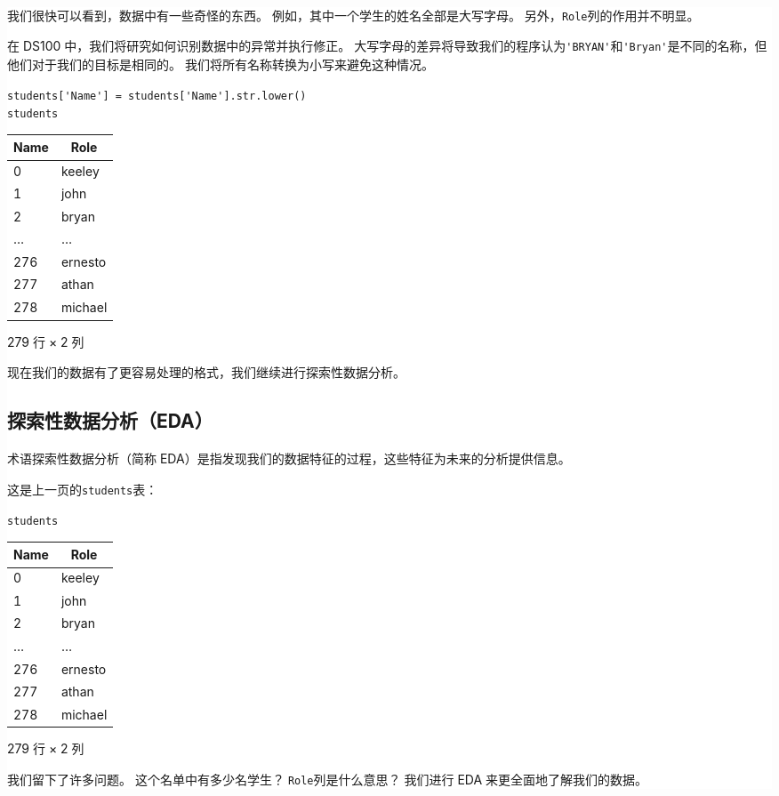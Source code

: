我们很快可以看到，数据中有一些奇怪的东西。 例如，其中一个学生的姓名全部是大写字母。 另外，`Role`列的作用并不明显。

在 DS100 中，我们将研究如何识别数据中的异常并执行修正。 大写字母的差异将导致我们的程序认为`'BRYAN'`和`'Bryan'`是不同的名称，但他们对于我们的目标是相同的。 我们将所有名称转换为小写来避免这种情况。

```
students['Name'] = students['Name'].str.lower()
students
```

| Name | Role |
| --- | --- |
| 0 | keeley |
| 1 | john |
| 2 | bryan |
| … | … |
| 276 | ernesto |
| 277 | athan |
| 278 | michael |

279 行 × 2 列

现在我们的数据有了更容易处理的格式，我们继续进行探索性数据分析。

## 探索性数据分析（EDA）

术语探索性数据分析（简称 EDA）是指发现我们的数据特征的过程，这些特征为未来的分析提供信息。

这是上一页的`students`表：

```
students
```

| Name | Role |
| --- | --- |
| 0 | keeley |
| 1 | john |
| 2 | bryan |
| … | … |
| 276 | ernesto |
| 277 | athan |
| 278 | michael |

279 行 × 2 列

我们留下了许多问题。 这个名单中有多少名学生？ `Role`列是什么意思？ 我们进行 EDA 来更全面地了解我们的数据。

